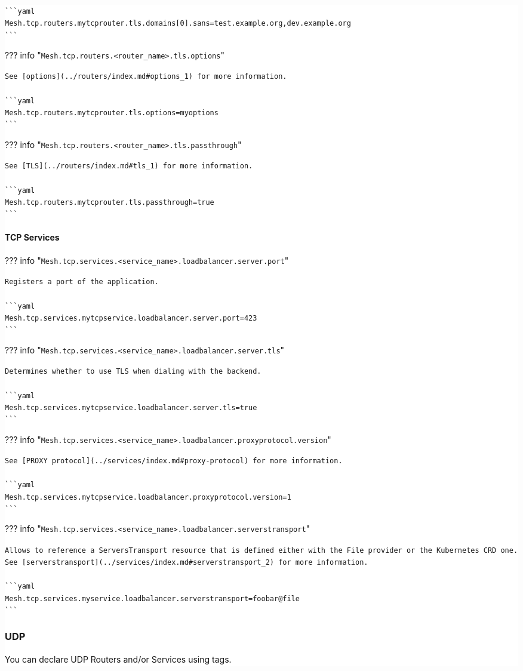     ```yaml
    Mesh.tcp.routers.mytcprouter.tls.domains[0].sans=test.example.org,dev.example.org
    ```

??? info "`Mesh.tcp.routers.<router_name>.tls.options`"

    See [options](../routers/index.md#options_1) for more information.

    ```yaml
    Mesh.tcp.routers.mytcprouter.tls.options=myoptions
    ```

??? info "`Mesh.tcp.routers.<router_name>.tls.passthrough`"

    See [TLS](../routers/index.md#tls_1) for more information.

    ```yaml
    Mesh.tcp.routers.mytcprouter.tls.passthrough=true
    ```

#### TCP Services

??? info "`Mesh.tcp.services.<service_name>.loadbalancer.server.port`"

    Registers a port of the application.

    ```yaml
    Mesh.tcp.services.mytcpservice.loadbalancer.server.port=423
    ```

??? info "`Mesh.tcp.services.<service_name>.loadbalancer.server.tls`"

    Determines whether to use TLS when dialing with the backend.

    ```yaml
    Mesh.tcp.services.mytcpservice.loadbalancer.server.tls=true
    ```

??? info "`Mesh.tcp.services.<service_name>.loadbalancer.proxyprotocol.version`"

    See [PROXY protocol](../services/index.md#proxy-protocol) for more information.

    ```yaml
    Mesh.tcp.services.mytcpservice.loadbalancer.proxyprotocol.version=1
    ```

??? info "`Mesh.tcp.services.<service_name>.loadbalancer.serverstransport`"

    Allows to reference a ServersTransport resource that is defined either with the File provider or the Kubernetes CRD one.
    See [serverstransport](../services/index.md#serverstransport_2) for more information.

    ```yaml
    Mesh.tcp.services.myservice.loadbalancer.serverstransport=foobar@file
    ```

### UDP

You can declare UDP Routers and/or Services using tags.
